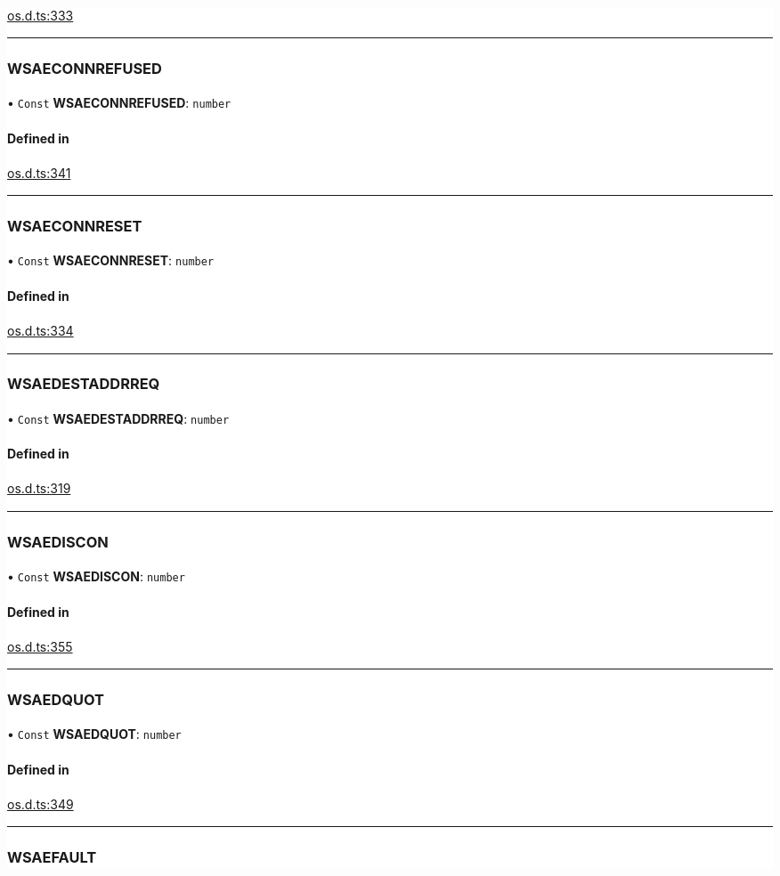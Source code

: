 [os.d.ts:333](https://github.com/valgaze/bun-types/blob/6f8dbf8/os.d.ts#L333)

___

### WSAECONNREFUSED

• `Const` **WSAECONNREFUSED**: `number`

#### Defined in

[os.d.ts:341](https://github.com/valgaze/bun-types/blob/6f8dbf8/os.d.ts#L341)

___

### WSAECONNRESET

• `Const` **WSAECONNRESET**: `number`

#### Defined in

[os.d.ts:334](https://github.com/valgaze/bun-types/blob/6f8dbf8/os.d.ts#L334)

___

### WSAEDESTADDRREQ

• `Const` **WSAEDESTADDRREQ**: `number`

#### Defined in

[os.d.ts:319](https://github.com/valgaze/bun-types/blob/6f8dbf8/os.d.ts#L319)

___

### WSAEDISCON

• `Const` **WSAEDISCON**: `number`

#### Defined in

[os.d.ts:355](https://github.com/valgaze/bun-types/blob/6f8dbf8/os.d.ts#L355)

___

### WSAEDQUOT

• `Const` **WSAEDQUOT**: `number`

#### Defined in

[os.d.ts:349](https://github.com/valgaze/bun-types/blob/6f8dbf8/os.d.ts#L349)

___

### WSAEFAULT
